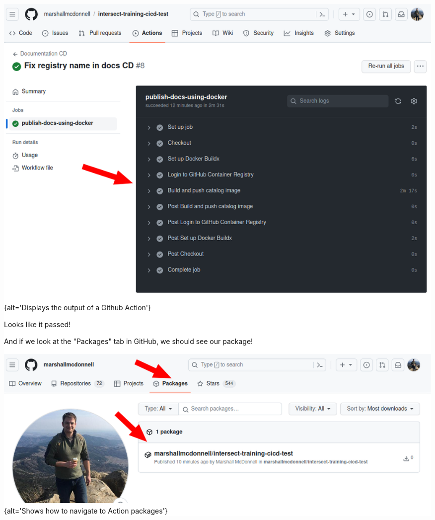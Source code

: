 ![GitHub Actions docs CD](fig/github-container-package-cd.png){alt='Displays the output of a Github Action'}

Looks like it passed!

And if we look at the "Packages" tab in GitHub, we should see our package!

![GitHub Actions docs package](fig/github-container-package.png){alt='Shows how to navigate to Action packages'}
